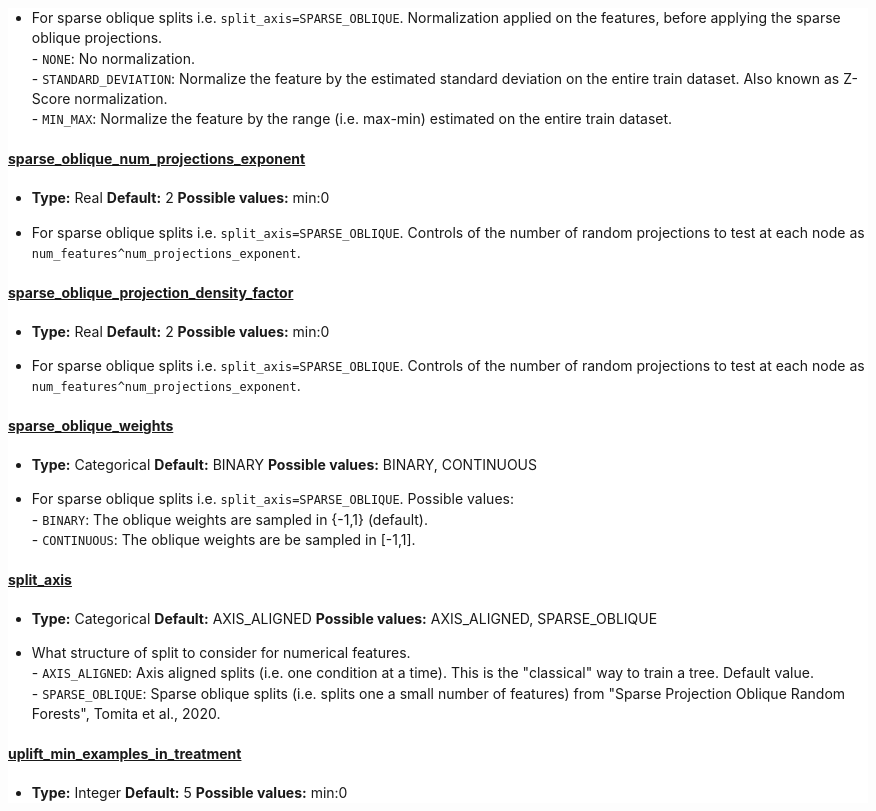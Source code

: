 -   For sparse oblique splits i.e. `split_axis=SPARSE_OBLIQUE`. Normalization applied on the features, before applying the sparse oblique projections.<br>- `NONE`: No normalization.<br>- `STANDARD_DEVIATION`: Normalize the feature by the estimated standard deviation on the entire train dataset. Also known as Z-Score normalization.<br>- `MIN_MAX`: Normalize the feature by the range (i.e. max-min) estimated on the entire train dataset.

#### [sparse_oblique_num_projections_exponent](https://github.com/google/yggdrasil-decision-forests/blob/main/yggdrasil_decision_forests/learner/decision_tree/decision_tree.proto)

-   **Type:** Real **Default:** 2 **Possible values:** min:0

-   For sparse oblique splits i.e. `split_axis=SPARSE_OBLIQUE`. Controls of the
    number of random projections to test at each node as
    `num_features^num_projections_exponent`.

#### [sparse_oblique_projection_density_factor](https://github.com/google/yggdrasil-decision-forests/blob/main/yggdrasil_decision_forests/learner/decision_tree/decision_tree.proto)

-   **Type:** Real **Default:** 2 **Possible values:** min:0

-   For sparse oblique splits i.e. `split_axis=SPARSE_OBLIQUE`. Controls of the
    number of random projections to test at each node as
    `num_features^num_projections_exponent`.

#### [sparse_oblique_weights](https://github.com/google/yggdrasil-decision-forests/blob/main/yggdrasil_decision_forests/learner/decision_tree/decision_tree.proto)

-   **Type:** Categorical **Default:** BINARY **Possible values:** BINARY,
    CONTINUOUS

-   For sparse oblique splits i.e. `split_axis=SPARSE_OBLIQUE`. Possible values:<br>- `BINARY`: The oblique weights are sampled in {-1,1} (default).<br>- `CONTINUOUS`: The oblique weights are be sampled in [-1,1].

#### [split_axis](https://github.com/google/yggdrasil-decision-forests/blob/main/yggdrasil_decision_forests/learner/decision_tree/decision_tree.proto)

-   **Type:** Categorical **Default:** AXIS_ALIGNED **Possible values:**
    AXIS_ALIGNED, SPARSE_OBLIQUE

-   What structure of split to consider for numerical features.<br>- `AXIS_ALIGNED`: Axis aligned splits (i.e. one condition at a time). This is the "classical" way to train a tree. Default value.<br>- `SPARSE_OBLIQUE`: Sparse oblique splits (i.e. splits one a small number of features) from "Sparse Projection Oblique Random Forests", Tomita et al., 2020.

#### [uplift_min_examples_in_treatment](https://github.com/google/yggdrasil-decision-forests/blob/main/yggdrasil_decision_forests/learner/decision_tree/decision_tree.proto)

-   **Type:** Integer **Default:** 5 **Possible values:** min:0

